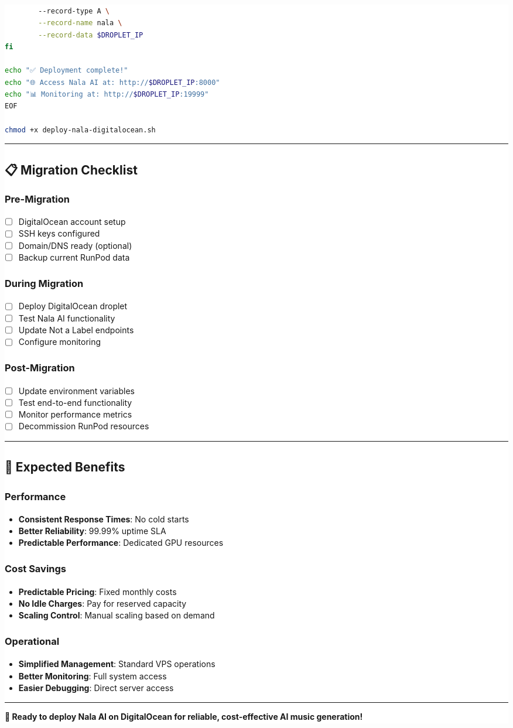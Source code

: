 ```bash
        --record-type A \
        --record-name nala \
        --record-data $DROPLET_IP
fi

echo "✅ Deployment complete!"
echo "🌐 Access Nala AI at: http://$DROPLET_IP:8000"
echo "📊 Monitoring at: http://$DROPLET_IP:19999"
EOF

chmod +x deploy-nala-digitalocean.sh
```

---

## **📋 Migration Checklist**

### **Pre-Migration**
- [ ] DigitalOcean account setup
- [ ] SSH keys configured
- [ ] Domain/DNS ready (optional)
- [ ] Backup current RunPod data

### **During Migration**
- [ ] Deploy DigitalOcean droplet
- [ ] Test Nala AI functionality
- [ ] Update Not a Label endpoints
- [ ] Configure monitoring

### **Post-Migration**
- [ ] Update environment variables
- [ ] Test end-to-end functionality
- [ ] Monitor performance metrics
- [ ] Decommission RunPod resources

---

## **🎯 Expected Benefits**

### **Performance**
- **Consistent Response Times**: No cold starts
- **Better Reliability**: 99.99% uptime SLA
- **Predictable Performance**: Dedicated GPU resources

### **Cost Savings**
- **Predictable Pricing**: Fixed monthly costs
- **No Idle Charges**: Pay for reserved capacity
- **Scaling Control**: Manual scaling based on demand

### **Operational**
- **Simplified Management**: Standard VPS operations
- **Better Monitoring**: Full system access
- **Easier Debugging**: Direct server access

---

**🌊 Ready to deploy Nala AI on DigitalOcean for reliable, cost-effective AI music generation!**
